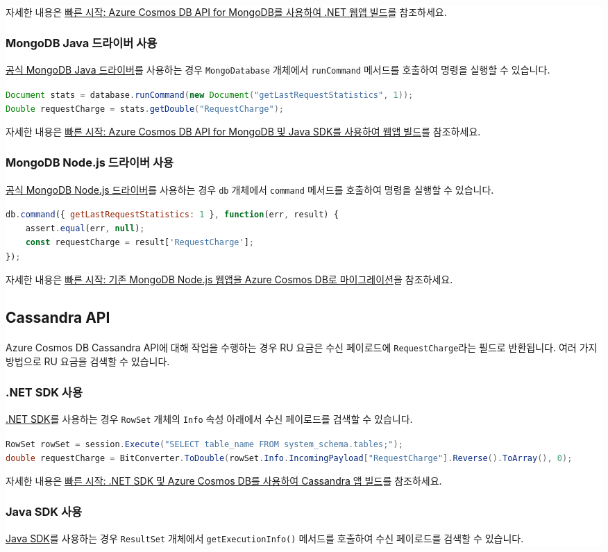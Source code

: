 자세한 내용은 [빠른 시작: Azure Cosmos DB API for MongoDB를 사용하여 .NET 웹앱 빌드](create-mongodb-dotnet.md)를 참조하세요.

### <a name="use-the-mongodb-java-driver"></a>MongoDB Java 드라이버 사용


[공식 MongoDB Java 드라이버](https://mongodb.github.io/mongo-java-driver/)를 사용하는 경우 `MongoDatabase` 개체에서 `runCommand` 메서드를 호출하여 명령을 실행할 수 있습니다.

```java
Document stats = database.runCommand(new Document("getLastRequestStatistics", 1));
Double requestCharge = stats.getDouble("RequestCharge");
```

자세한 내용은 [빠른 시작: Azure Cosmos DB API for MongoDB 및 Java SDK를 사용하여 웹앱 빌드](create-mongodb-java.md)를 참조하세요.

### <a name="use-the-mongodb-nodejs-driver"></a>MongoDB Node.js 드라이버 사용

[공식 MongoDB Node.js 드라이버](https://mongodb.github.io/node-mongodb-native/)를 사용하는 경우 `db` 개체에서 `command` 메서드를 호출하여 명령을 실행할 수 있습니다.

```javascript
db.command({ getLastRequestStatistics: 1 }, function(err, result) {
    assert.equal(err, null);
    const requestCharge = result['RequestCharge'];
});
```

자세한 내용은 [빠른 시작: 기존 MongoDB Node.js 웹앱을 Azure Cosmos DB로 마이그레이션](create-mongodb-nodejs.md)을 참조하세요.

## <a name="cassandra-api"></a>Cassandra API

Azure Cosmos DB Cassandra API에 대해 작업을 수행하는 경우 RU 요금은 수신 페이로드에 `RequestCharge`라는 필드로 반환됩니다. 여러 가지 방법으로 RU 요금을 검색할 수 있습니다.

### <a name="use-the-net-sdk"></a>.NET SDK 사용

[.NET SDK](https://www.nuget.org/packages/CassandraCSharpDriver/)를 사용하는 경우 `RowSet` 개체의 `Info` 속성 아래에서 수신 페이로드를 검색할 수 있습니다.

```csharp
RowSet rowSet = session.Execute("SELECT table_name FROM system_schema.tables;");
double requestCharge = BitConverter.ToDouble(rowSet.Info.IncomingPayload["RequestCharge"].Reverse().ToArray(), 0);
```

자세한 내용은 [빠른 시작: .NET SDK 및 Azure Cosmos DB를 사용하여 Cassandra 앱 빌드](create-cassandra-dotnet.md)를 참조하세요.

### <a name="use-the-java-sdk"></a>Java SDK 사용

[Java SDK](https://mvnrepository.com/artifact/com.datastax.cassandra/cassandra-driver-core)를 사용하는 경우 `ResultSet` 개체에서 `getExecutionInfo()` 메서드를 호출하여 수신 페이로드를 검색할 수 있습니다.
